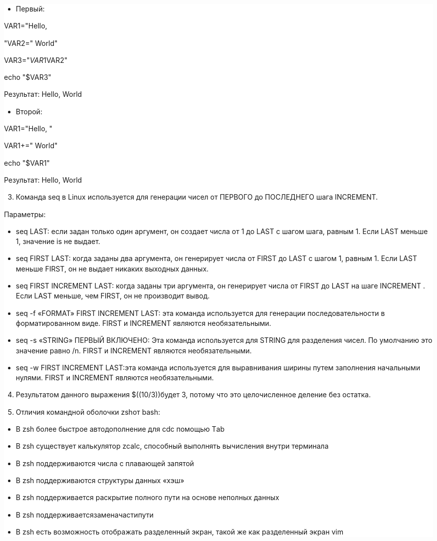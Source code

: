 - Первый:

VAR1="Hello,

"VAR2=" World"

VAR3="$VAR1$VAR2"

echo "$VAR3"

Результат: Hello, World

- Второй:

VAR1="Hello, "

VAR1+=" World"

echo "$VAR1"

Результат: Hello, World

3) Команда seq в Linux используется для генерации чисел от ПЕРВОГО до ПОСЛЕДНЕГО шага INCREMENT.

Параметры:

- seq LAST: если задан только один аргумент, он создает числа от 1 до LAST с шагом шага, равным 1. Если LAST меньше 1, значение is не выдает.

- seq FIRST LAST: когда заданы два аргумента, он генерирует числа от FIRST до LAST с шагом 1, равным 1. Если LAST меньше FIRST, он не выдает никаких выходных данных.

- seq FIRST INCREMENT LAST: когда заданы три аргумента, он генерирует числа от FIRST до LAST на шаге INCREMENT . Если LAST меньше, чем FIRST, он не производит вывод.

- seq -f  «FORMAT»  FIRST  INCREMENT  LAST:  эта  команда используется    для    генерации    последовательности    в форматированном  виде. FIRST и INCREMENT являются необязательными.

- seq -s  «STRING» ПЕРВЫЙ  ВКЛЮЧЕНО:  Эта  команда используется для STRING для разделения чисел. По умолчанию это  значение  равно /n.  FIRST и INCREMENT являются необязательными.

- seq -w FIRST INCREMENT LAST:эта команда используется для выравнивания  ширины  путем  заполнения  начальными  нулями. FIRST и INCREMENT являются необязательными.

4) Результатом  данного  выражения $((10/3))будет  3,  потому  что это целочисленное деление без остатка.

5) Отличия командной оболочки zshот bash:

- В zsh более быстрое автодополнение для cdс помощью Тab

- В zsh существует  калькулятор zcalc,  способный  выполнять вычисления внутри терминала

- В zsh поддерживаются числа с плавающей запятой

- В zsh поддерживаются структуры данных «хэш»

- В zsh поддерживается раскрытие  полного  пути  на  основе 
неполных данных

- В zsh поддерживаетсязаменачастипути

- В zsh есть возможность отображать разделенный экран, такой же как разделенный экран vim
